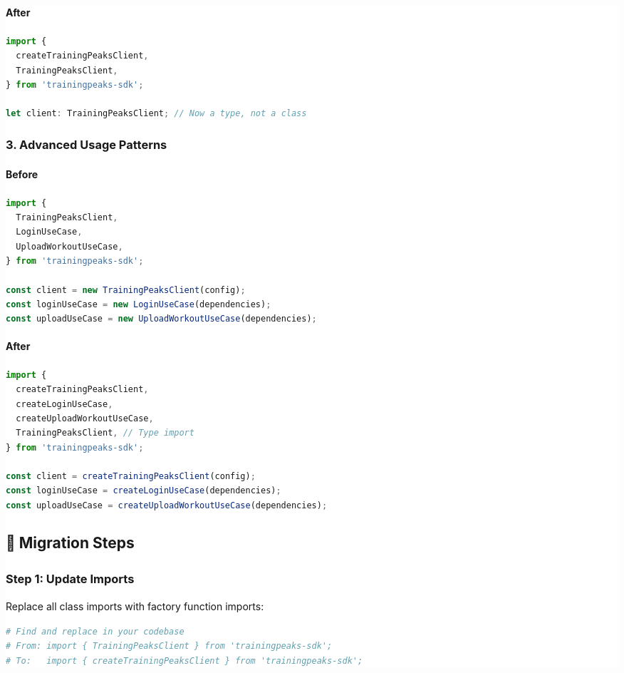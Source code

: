 #### After

```typescript
import {
  createTrainingPeaksClient,
  TrainingPeaksClient,
} from 'trainingpeaks-sdk';

let client: TrainingPeaksClient; // Now a type, not a class
```

### 3. Advanced Usage Patterns

#### Before

```typescript
import {
  TrainingPeaksClient,
  LoginUseCase,
  UploadWorkoutUseCase,
} from 'trainingpeaks-sdk';

const client = new TrainingPeaksClient(config);
const loginUseCase = new LoginUseCase(dependencies);
const uploadUseCase = new UploadWorkoutUseCase(dependencies);
```

#### After

```typescript
import {
  createTrainingPeaksClient,
  createLoginUseCase,
  createUploadWorkoutUseCase,
  TrainingPeaksClient, // Type import
} from 'trainingpeaks-sdk';

const client = createTrainingPeaksClient(config);
const loginUseCase = createLoginUseCase(dependencies);
const uploadUseCase = createUploadWorkoutUseCase(dependencies);
```

## 🚀 Migration Steps

### Step 1: Update Imports

Replace all class imports with factory function imports:

```bash
# Find and replace in your codebase
# From: import { TrainingPeaksClient } from 'trainingpeaks-sdk';
# To:   import { createTrainingPeaksClient } from 'trainingpeaks-sdk';
```
